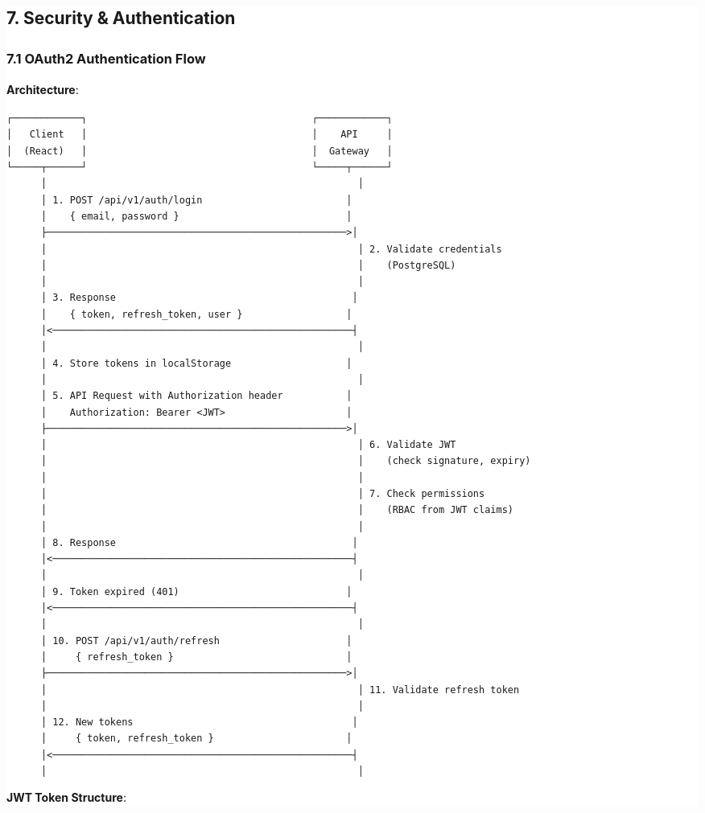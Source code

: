 
## 7. Security & Authentication

### 7.1 OAuth2 Authentication Flow

**Architecture**:

```
┌────────────┐                                       ┌────────────┐
│   Client   │                                       │    API     │
│  (React)   │                                       │  Gateway   │
└─────┬──────┘                                       └─────┬──────┘
      │                                                      │
      │ 1. POST /api/v1/auth/login                         │
      │    { email, password }                             │
      ├────────────────────────────────────────────────────>│
      │                                                      │ 2. Validate credentials
      │                                                      │    (PostgreSQL)
      │                                                      │
      │ 3. Response                                         │
      │    { token, refresh_token, user }                  │
      │<────────────────────────────────────────────────────┤
      │                                                      │
      │ 4. Store tokens in localStorage                    │
      │                                                      │
      │ 5. API Request with Authorization header           │
      │    Authorization: Bearer <JWT>                     │
      ├────────────────────────────────────────────────────>│
      │                                                      │ 6. Validate JWT
      │                                                      │    (check signature, expiry)
      │                                                      │
      │                                                      │ 7. Check permissions
      │                                                      │    (RBAC from JWT claims)
      │                                                      │
      │ 8. Response                                         │
      │<────────────────────────────────────────────────────┤
      │                                                      │
      │ 9. Token expired (401)                             │
      │<────────────────────────────────────────────────────┤
      │                                                      │
      │ 10. POST /api/v1/auth/refresh                      │
      │     { refresh_token }                              │
      ├────────────────────────────────────────────────────>│
      │                                                      │ 11. Validate refresh token
      │                                                      │
      │ 12. New tokens                                      │
      │     { token, refresh_token }                       │
      │<────────────────────────────────────────────────────┤
      │                                                      │
```

**JWT Token Structure**:

